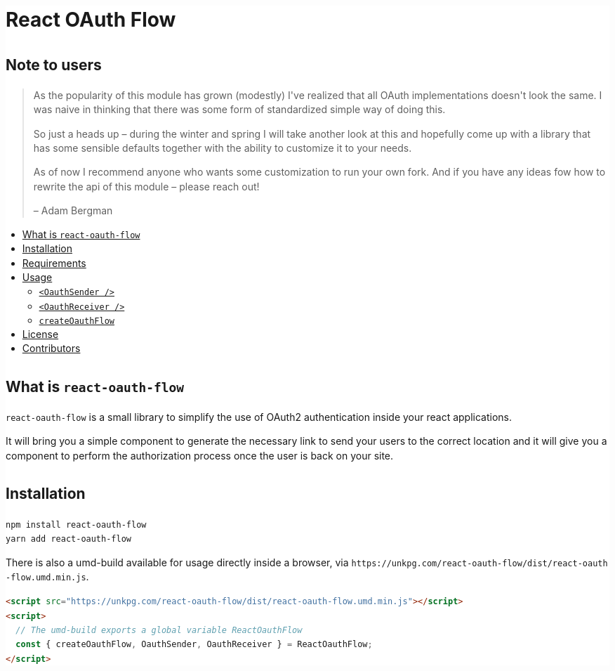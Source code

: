 # React OAuth Flow

## Note to users

> As the popularity of this module has grown (modestly) I've realized that all
> OAuth implementations doesn't look the same. I was naive in thinking that there
> was some form of standardized simple way of doing this.
> 
> So just a heads up – during the winter and spring I will take another look at
> this and hopefully come up with a library that has some sensible defaults
> together with the ability to customize it to your needs.
> 
> As of now I recommend anyone who wants some customization to run your own fork.
> And if you have any ideas fow how to rewrite the api of this module – please
> reach out!
> 
> – Adam Bergman





* [What is `react-oauth-flow`](#what-is-react-oauth-flow)
* [Installation](#installation)
* [Requirements](#requirements)
* [Usage](#usage)
  * [`<OauthSender />`](#oauthsender-)
  * [`<OauthReceiver />`](#oauthreceiver-)
  * [`createOauthFlow`](#createoauthflow)
* [License](#license)
* [Contributors](#contributors)



## What is `react-oauth-flow`

`react-oauth-flow` is a small library to simplify the use of OAuth2
authentication inside your react applications.

It will bring you a simple component to generate the necessary link to send your
users to the correct location and it will give you a component to perform the
authorization process once the user is back on your site.

## Installation

```sh
npm install react-oauth-flow
yarn add react-oauth-flow
```

There is also a umd-build available for usage directly inside a browser, via
`https://unkpg.com/react-oauth-flow/dist/react-oauth-flow.umd.min.js`.

```html
<script src="https://unkpg.com/react-oauth-flow/dist/react-oauth-flow.umd.min.js"></script>
<script>
  // The umd-build exports a global variable ReactOauthFlow
  const { createOauthFlow, OauthSender, OauthReceiver } = ReactOauthFlow;
</script>
```
